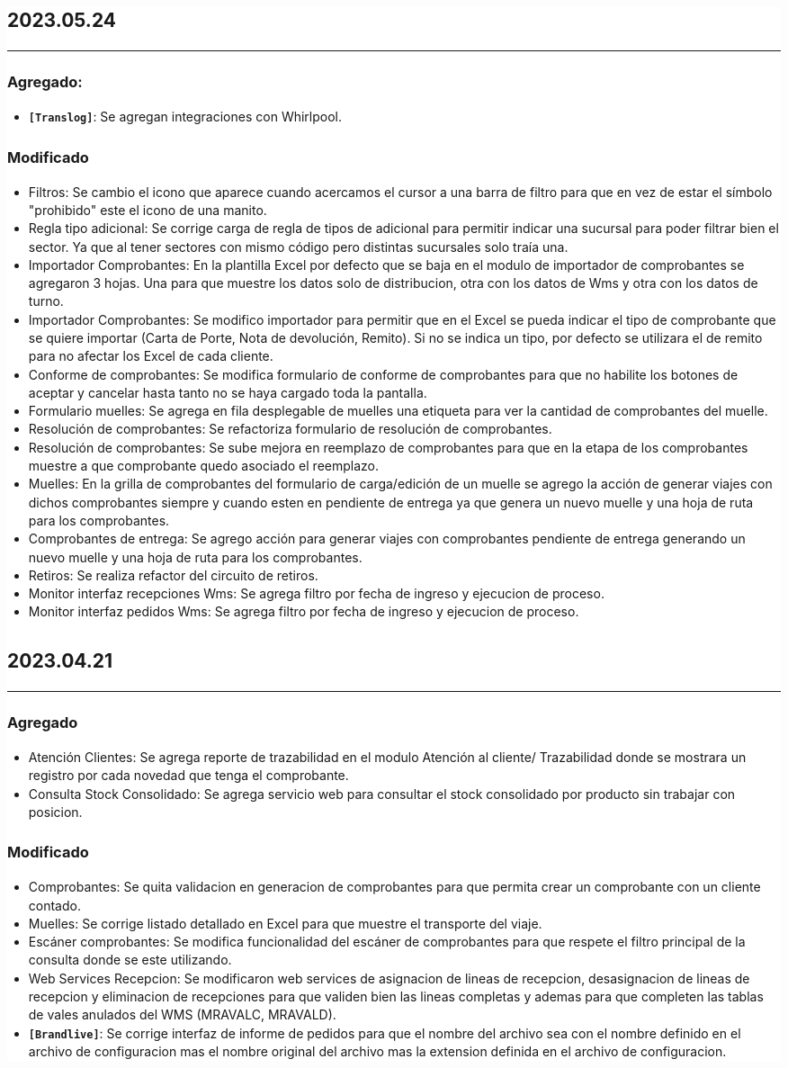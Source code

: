 ## 2023.05.24
---

### Agregado:
- **`[Translog]`**: Se agregan integraciones con Whirlpool.

### Modificado
- Filtros: Se cambio el icono que aparece cuando acercamos el cursor a una barra de filtro para que en vez de estar el símbolo "prohibido" este el icono de una manito.
- Regla tipo adicional: Se corrige carga de regla de tipos de adicional para permitir indicar una sucursal para poder filtrar bien el sector. Ya que al tener sectores con mismo código pero distintas sucursales solo traía una.
- Importador Comprobantes: En la plantilla Excel por defecto que se baja en el modulo de importador de comprobantes se agregaron 3 hojas. Una para que muestre los datos solo de distribucion, otra con los datos de Wms y otra con los datos de turno.
- Importador Comprobantes: Se modifico importador para permitir que en el Excel se pueda indicar el tipo de comprobante que se quiere importar (Carta de Porte, Nota de devolución, Remito). Si no se indica un tipo, por defecto se utilizara el de remito para no afectar los Excel de cada cliente.
- Conforme de comprobantes: Se modifica formulario de conforme de comprobantes para que no habilite los botones de aceptar y cancelar hasta tanto no se haya cargado toda la pantalla.
- Formulario muelles: Se agrega en fila desplegable de muelles una etiqueta para ver la cantidad de comprobantes del muelle.
- Resolución de comprobantes: Se refactoriza formulario de resolución de comprobantes.
- Resolución de comprobantes: Se sube mejora en reemplazo de comprobantes para que en la etapa de los comprobantes muestre a que comprobante quedo asociado el reemplazo.
- Muelles: En la grilla de comprobantes del formulario de carga/edición de un muelle se agrego la acción de generar viajes con dichos comprobantes siempre y cuando esten en pendiente de entrega ya que genera un nuevo muelle y una hoja de ruta para los comprobantes.
- Comprobantes de entrega: Se agrego acción para generar viajes con comprobantes pendiente de entrega generando un nuevo muelle y una hoja de ruta para los comprobantes.
- Retiros: Se realiza refactor del circuito de retiros.
- Monitor interfaz recepciones Wms: Se agrega filtro por fecha de ingreso y ejecucion de proceso.
- Monitor interfaz pedidos Wms: Se agrega filtro por fecha de ingreso y ejecucion de proceso.

## 2023.04.21
---

### Agregado
- Atención Clientes: Se agrega reporte de trazabilidad en el modulo Atención al cliente/ Trazabilidad donde se mostrara un registro por cada novedad que tenga el comprobante.
- Consulta Stock Consolidado: Se agrega servicio web para consultar el stock consolidado por producto sin trabajar con posicion.

### Modificado
- Comprobantes: Se quita validacion en generacion de comprobantes para que permita crear un comprobante con un cliente contado.
- Muelles: Se corrige listado detallado en Excel para que muestre el transporte del viaje.
- Escáner comprobantes: Se modifica funcionalidad del escáner de comprobantes para que respete el filtro principal de la consulta donde se este utilizando.
- Web Services Recepcion: Se modificaron web services de asignacion de lineas de recepcion, desasignacion de lineas de recepcion y eliminacion de recepciones para que validen bien las lineas completas y ademas para que completen las tablas de vales anulados del WMS (MRAVALC, MRAVALD).
- **`[Brandlive]`**: Se corrige interfaz de informe de pedidos para que el nombre del archivo sea con el nombre definido en el archivo de configuracion mas el nombre original del archivo mas la extension definida en el archivo de configuracion.
